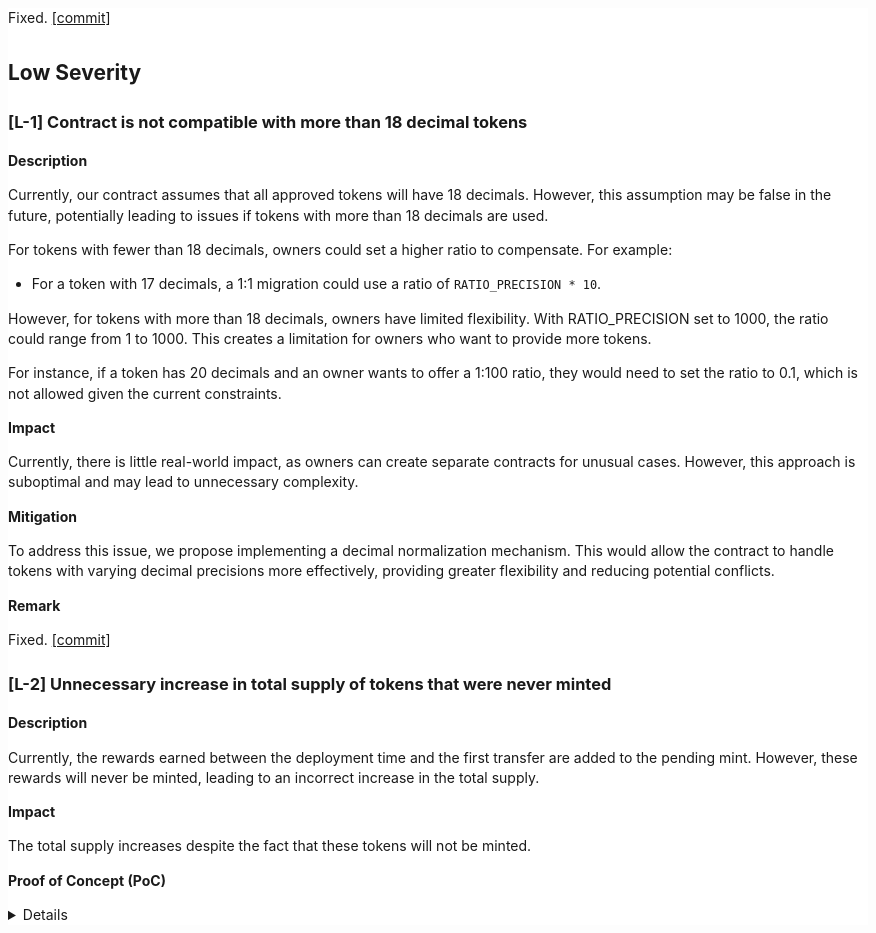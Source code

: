 Fixed. [[commit]](https://github.com/PossumLabsCrypto/CyberCash/commit/6f3ef891a0a7f49cd672a3db539dfd38636baf8b)

## Low Severity

### [L-1] Contract is not compatible with more than 18 decimal tokens

**Description**

Currently, our contract assumes that all approved tokens will have 18 decimals. However, this assumption may be false in the future, potentially leading to issues if tokens with more than 18 decimals are used. 

For tokens with fewer than 18 decimals, owners could set a higher ratio to compensate. For example:

- For a token with 17 decimals, a 1:1 migration could use a ratio of `RATIO_PRECISION * 10`.

However, for tokens with more than 18 decimals, owners have limited flexibility. With RATIO_PRECISION set to 1000, the ratio could range from 1 to 1000. This creates a limitation for owners who want to provide more tokens.

For instance, if a token has 20 decimals and an owner wants to offer a 1:100 ratio, they would need to set the ratio to 0.1, which is not allowed given the current constraints.

**Impact**

Currently, there is little real-world impact, as owners can create separate contracts for unusual cases. However, this approach is suboptimal and may lead to unnecessary complexity.

**Mitigation**

To address this issue, we propose implementing a decimal normalization mechanism. This would allow the contract to handle tokens with varying decimal precisions more effectively, providing greater flexibility and reducing potential conflicts.

**Remark**

Fixed. [[commit]](https://github.com/PossumLabsCrypto/CyberCash/commit/7a04f457a6aecb03f2bb11b36920621666aa1f6b)

### [L-2] Unnecessary increase in total supply of tokens that were never minted

**Description**

Currently, the rewards earned between the deployment time and the first transfer are added to the pending mint. However, these rewards will never be minted, leading to an incorrect increase in the total supply.



**Impact**

The total supply increases despite the fact that these tokens will not be minted.

**Proof of Concept (PoC)**

<details></details>
